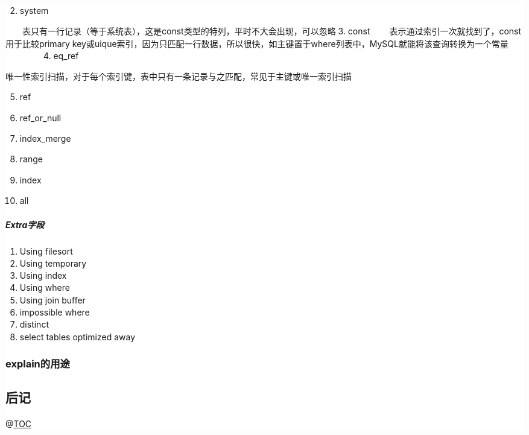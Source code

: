 2. system

　　表只有一行记录（等于系统表），这是const类型的特列，平时不大会出现，可以忽略
3. const
　　表示通过索引一次就找到了，const用于比较primary key或uique索引，因为只匹配一行数据，所以很快，如主键置于where列表中，MySQL就能将该查询转换为一个常量
　　```
　　```
4. eq_ref

   唯一性索引扫描，对于每个索引键，表中只有一条记录与之匹配，常见于主键或唯一索引扫描
   ```
   
   ```
5. ref

6. ref_or_null

7. index_merge

8. range

9. index

10. all

##### Extra字段
1. Using filesort
2. Using temporary
3. Using index
4. Using where
5. Using join buffer
6. impossible where
7. distinct
8. select tables optimized away



### explain的用途



## 后记

@[TOC](这里写自定义目录标题)


